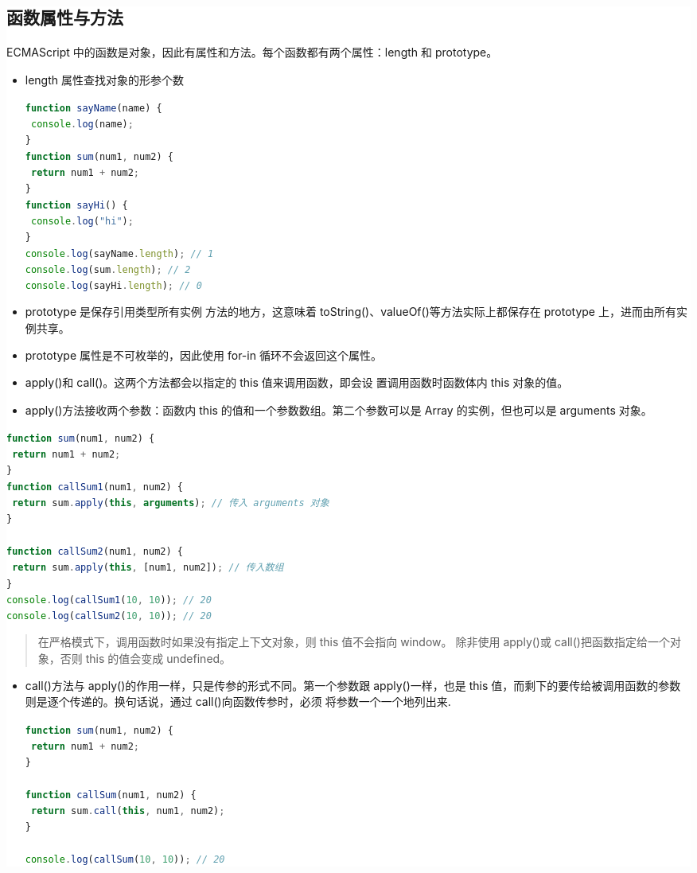 
## 函数属性与方法

ECMAScript 中的函数是对象，因此有属性和方法。每个函数都有两个属性：length 和 prototype。

* length 属性查找对象的形参个数

  ```js
  function sayName(name) { 
   console.log(name); 
  } 
  function sum(num1, num2) { 
   return num1 + num2; 
  } 
  function sayHi() { 
   console.log("hi"); 
  } 
  console.log(sayName.length); // 1 
  console.log(sum.length); // 2 
  console.log(sayHi.length); // 0
  ```

* prototype 是保存引用类型所有实例 方法的地方，这意味着 toString()、valueOf()等方法实际上都保存在 prototype 上，进而由所有实 例共享。
* prototype 属性是不可枚举的，因此使用 for-in 循环不会返回这个属性。
* apply()和 call()。这两个方法都会以指定的 this 值来调用函数，即会设 置调用函数时函数体内 this 对象的值。
* apply()方法接收两个参数：函数内 this 的值和一个参数数组。第二个参数可以是 Array 的实例，但也可以是 arguments 对象。

```js
function sum(num1, num2) { 
 return num1 + num2; 
} 
function callSum1(num1, num2) { 
 return sum.apply(this, arguments); // 传入 arguments 对象
}

function callSum2(num1, num2) { 
 return sum.apply(this, [num1, num2]); // 传入数组
} 
console.log(callSum1(10, 10)); // 20 
console.log(callSum2(10, 10)); // 20
```

> 在严格模式下，调用函数时如果没有指定上下文对象，则 this 值不会指向 window。 除非使用 apply()或 call()把函数指定给一个对象，否则 this 的值会变成 undefined。

* call()方法与 apply()的作用一样，只是传参的形式不同。第一个参数跟 apply()一样，也是 this 值，而剩下的要传给被调用函数的参数则是逐个传递的。换句话说，通过 call()向函数传参时，必须 将参数一个一个地列出来.

  ```js
  function sum(num1, num2) { 
   return num1 + num2; 
  } 
  
  function callSum(num1, num2) { 
   return sum.call(this, num1, num2); 
  } 
  
  console.log(callSum(10, 10)); // 20 
  ```
